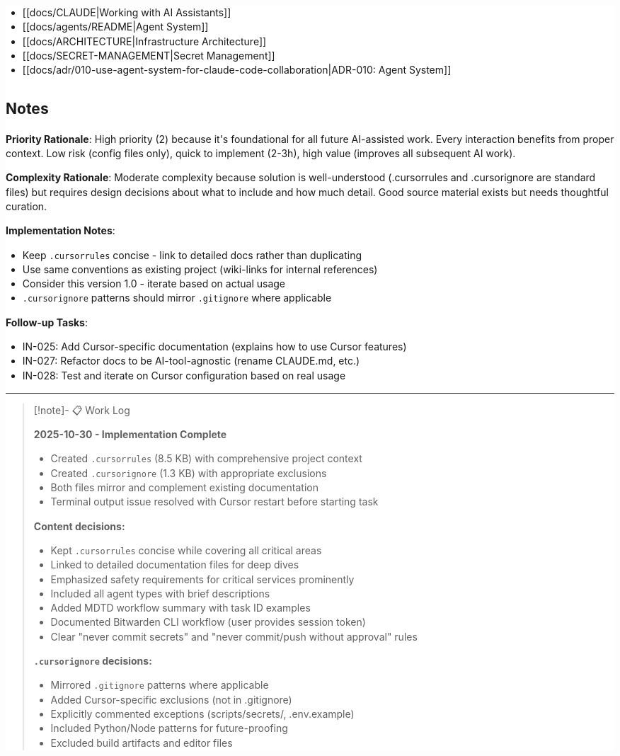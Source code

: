 - [[docs/CLAUDE|Working with AI Assistants]]
- [[docs/agents/README|Agent System]]
- [[docs/ARCHITECTURE|Infrastructure Architecture]]
- [[docs/SECRET-MANAGEMENT|Secret Management]]
- [[docs/adr/010-use-agent-system-for-claude-code-collaboration|ADR-010: Agent System]]

## Notes

**Priority Rationale**: 
High priority (2) because it's foundational for all future AI-assisted work. Every interaction benefits from proper context. Low risk (config files only), quick to implement (2-3h), high value (improves all subsequent AI work).

**Complexity Rationale**: 
Moderate complexity because solution is well-understood (.cursorrules and .cursorignore are standard files) but requires design decisions about what to include and how much detail. Good source material exists but needs thoughtful curation.

**Implementation Notes**:
- Keep `.cursorrules` concise - link to detailed docs rather than duplicating
- Use same conventions as existing project (wiki-links for internal references)
- Consider this version 1.0 - iterate based on actual usage
- `.cursorignore` patterns should mirror `.gitignore` where applicable

**Follow-up Tasks**:
- IN-025: Add Cursor-specific documentation (explains how to use Cursor features)
- IN-027: Refactor docs to be AI-tool-agnostic (rename CLAUDE.md, etc.)
- IN-028: Test and iterate on Cursor configuration based on real usage

---

> [!note]- 📋 Work Log
> 
> **2025-10-30 - Implementation Complete**
> - Created `.cursorrules` (8.5 KB) with comprehensive project context
> - Created `.cursorignore` (1.3 KB) with appropriate exclusions
> - Both files mirror and complement existing documentation
> - Terminal output issue resolved with Cursor restart before starting task
> 
> **Content decisions:**
> - Kept `.cursorrules` concise while covering all critical areas
> - Linked to detailed documentation files for deep dives
> - Emphasized safety requirements for critical services prominently
> - Included all agent types with brief descriptions
> - Added MDTD workflow summary with task ID examples
> - Documented Bitwarden CLI workflow (user provides session token)
> - Clear "never commit secrets" and "never commit/push without approval" rules
> 
> **`.cursorignore` decisions:**
> - Mirrored `.gitignore` patterns where applicable
> - Added Cursor-specific exclusions (not in .gitignore)
> - Explicitly commented exceptions (scripts/secrets/, .env.example)
> - Included Python/Node patterns for future-proofing
> - Excluded build artifacts and editor files
